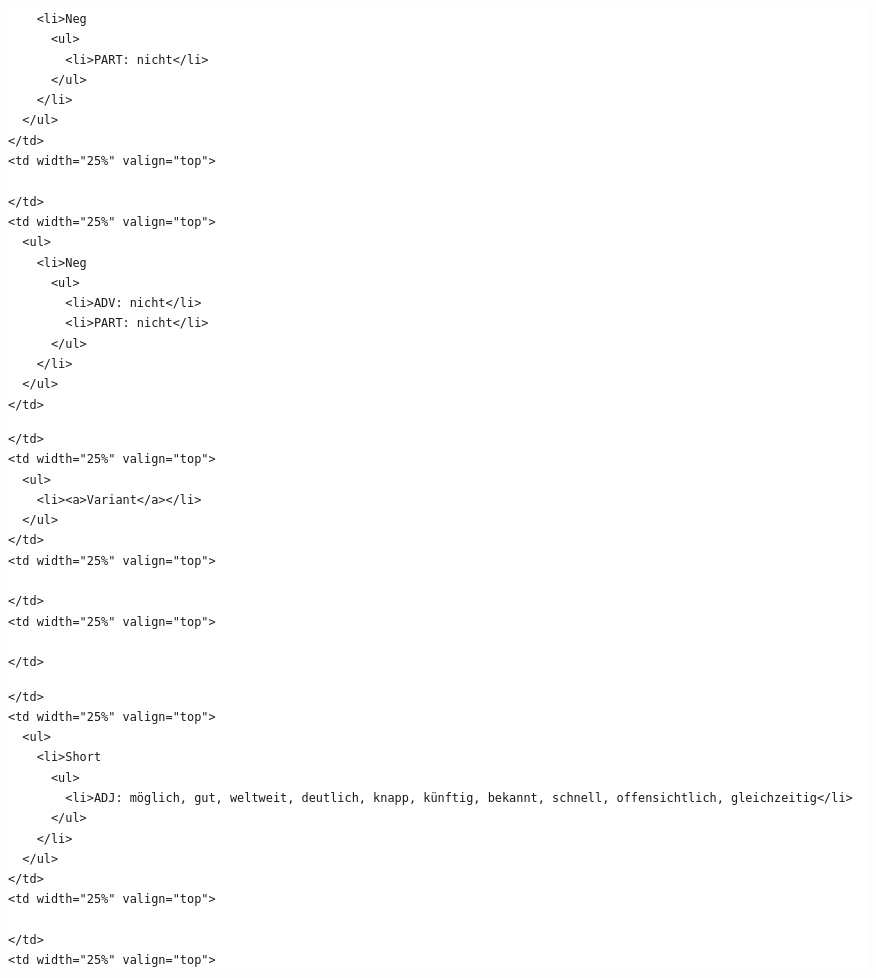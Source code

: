         <li>Neg
          <ul>
            <li>PART: nicht</li>
          </ul>
        </li>
      </ul>
    </td>
    <td width="25%" valign="top">

    </td>
    <td width="25%" valign="top">
      <ul>
        <li>Neg
          <ul>
            <li>ADV: nicht</li>
            <li>PART: nicht</li>
          </ul>
        </li>
      </ul>
    </td>
  </tr>
  <tr>
    <td width="25%" valign="top">

    </td>
    <td width="25%" valign="top">
      <ul>
        <li><a>Variant</a></li>
      </ul>
    </td>
    <td width="25%" valign="top">

    </td>
    <td width="25%" valign="top">

    </td>
  </tr>
  <tr>
    <td width="25%" valign="top">

    </td>
    <td width="25%" valign="top">
      <ul>
        <li>Short
          <ul>
            <li>ADJ: möglich, gut, weltweit, deutlich, knapp, künftig, bekannt, schnell, offensichtlich, gleichzeitig</li>
          </ul>
        </li>
      </ul>
    </td>
    <td width="25%" valign="top">

    </td>
    <td width="25%" valign="top">
